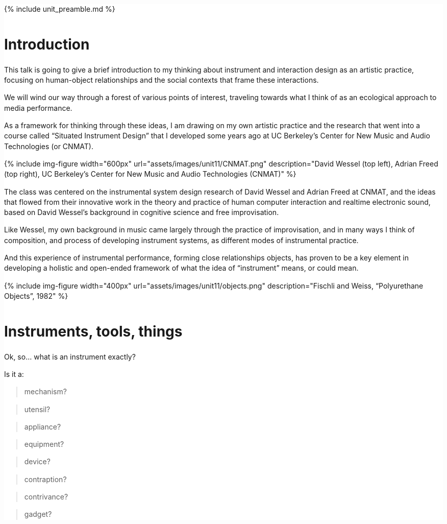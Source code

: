 
{% include unit_preamble.md %}

# Introduction

This talk is going to give a brief introduction to my thinking about instrument and interaction design as an artistic practice, focusing on human-object relationships and the social contexts that frame these interactions.

We will wind our way through a forest of various points of interest, traveling towards what I think of as an ecological approach to media performance.

As a framework for thinking through these ideas, I am drawing on my own artistic practice and the research that went into a course called “Situated Instrument Design” that I developed some years ago at UC Berkeley’s Center for New Music and Audio Technologies (or CNMAT).

{% include img-figure width="600px" url="assets/images/unit11/CNMAT.png"  description="David Wessel (top left), Adrian Freed (top right), UC Berkeley’s Center for New Music and Audio Technologies (CNMAT)" %}

The class was centered on the instrumental system design research of David Wessel and Adrian Freed at CNMAT, and the ideas that flowed from their innovative work in the theory and practice of human computer interaction and realtime electronic sound, based on David Wessel’s background in cognitive science and free improvisation.

Like Wessel, my own background in music came largely through the practice of improvisation, and in many ways I think of composition, and process of developing instrument systems, as different modes of instrumental practice. 

And this experience of instrumental performance, forming close relationships objects, has proven to be a key element in developing a holistic and open-ended framework of what the idea of “instrument” means, or could mean.

{% include img-figure width="400px" url="assets/images/unit11/objects.png"  description="Fischli and Weiss, “Polyurethane Objects”, 1982" %}

# Instruments, tools, things

Ok, so… what is an instrument exactly? 

Is it a:  
>mechanism? 

>utensil? 

>appliance?

>equipment?

>device?

>contraption?

>contrivance?

>gadget?
